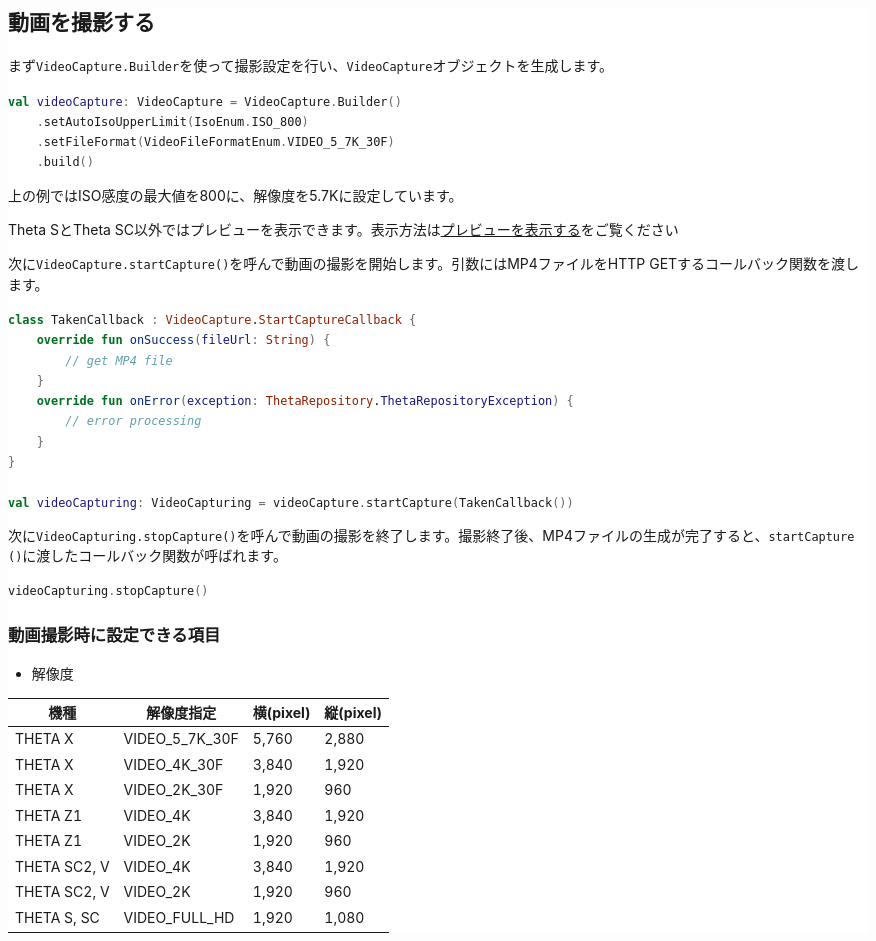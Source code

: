 
## 動画を撮影する

まず`VideoCapture.Builder`を使って撮影設定を行い、`VideoCapture`オブジェクトを生成します。

``` kotlin
val videoCapture: VideoCapture = VideoCapture.Builder()
    .setAutoIsoUpperLimit(IsoEnum.ISO_800)
    .setFileFormat(VideoFileFormatEnum.VIDEO_5_7K_30F)
    .build()
```

上の例ではISO感度の最大値を800に、解像度を5.7Kに設定しています。

Theta SとTheta SC以外ではプレビューを表示できます。表示方法は[プレビューを表示する](#プレビューを表示する)をご覧ください

次に`VideoCapture.startCapture()`を呼んで動画の撮影を開始します。引数にはMP4ファイルをHTTP GETするコールバック関数を渡します。

``` kotlin
class TakenCallback : VideoCapture.StartCaptureCallback {
	override fun onSuccess(fileUrl: String) {
		// get MP4 file
	}
	override fun onError(exception: ThetaRepository.ThetaRepositoryException) {
		// error processing
	}
}

val videoCapturing: VideoCapturing = videoCapture.startCapture(TakenCallback())
```

次に`VideoCapturing.stopCapture()`を呼んで動画の撮影を終了します。撮影終了後、MP4ファイルの生成が完了すると、`startCapture()`に渡したコールバック関数が呼ばれます。

``` kotlin
videoCapturing.stopCapture()
```

### 動画撮影時に設定できる項目

* 解像度

| 機種 | 解像度指定 | 横(pixel) | 縦(pixel) |
| ---- | --------- |-- | -- |
| THETA X | VIDEO_5_7K_30F | 5,760 | 2,880 |
| THETA X | VIDEO_4K_30F | 3,840 | 1,920 |
| THETA X | VIDEO_2K_30F | 1,920 | 960 |
| THETA Z1 | VIDEO_4K | 3,840 | 1,920 |
| THETA Z1 | VIDEO_2K | 1,920 | 960 |
| THETA SC2, V | VIDEO_4K | 3,840 | 1,920 |
| THETA SC2, V | VIDEO_2K | 1,920 | 960 |
| THETA S, SC | VIDEO_FULL_HD | 1,920 | 1,080 |
